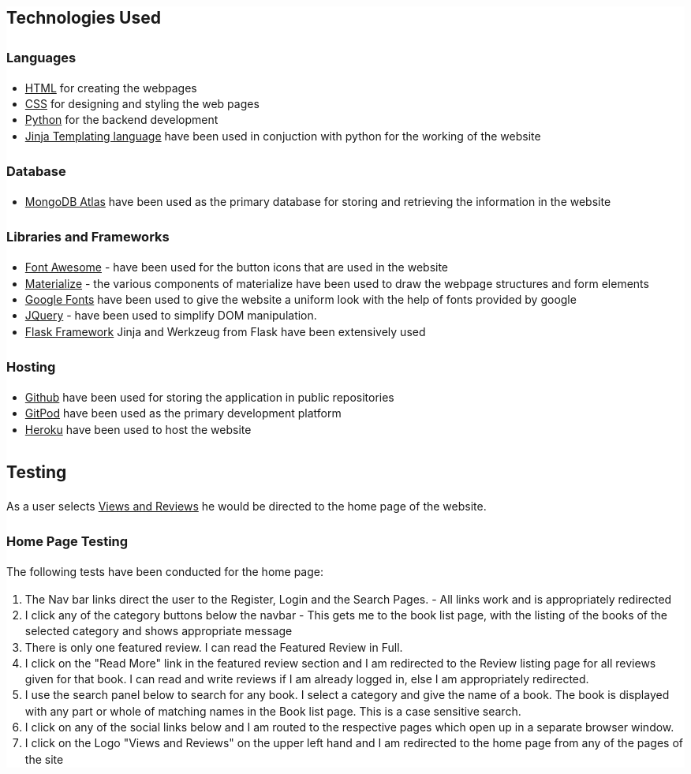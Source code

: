 ## Technologies Used

### Languages
- [HTML](https://developer.mozilla.org/en-US/docs/Web/HTML) for creating the webpages
- [CSS](https://developer.mozilla.org/en-US/docs/Web/CSS) for designing and styling the web pages
- [Python](https://www.python.org/) for the backend development
- [Jinja Templating language](https://jinja.palletsprojects.com/en/2.11.x/) have been used in conjuction with python for the working of the website

### Database
- [MongoDB Atlas](https://www.mongodb.com/) have been used as the primary database for storing and retrieving the information in the website

### Libraries and Frameworks
- [Font Awesome](https://fontawesome.com/) - have been used for the button icons that are used in the website
- [Materialize](https://materializecss.com/) - the various components of materialize have been used to draw the webpage structures and form elements
- [Google Fonts](https://fonts.google.com/) have been used to give the website a uniform look with the help of fonts provided by google
- [JQuery](https://jquery.com) - have been used to simplify DOM manipulation.
- [Flask Framework](https://flask.palletsprojects.com/en/1.1.x/) Jinja and Werkzeug from Flask have been extensively used

### Hosting
- [Github](https://github.com/) have been used for storing the application in public repositories
- [GitPod](https://gitpod.io/workspaces/) have been used as the primary development platform
- [Heroku](https://www.heroku.com/) have been used to host the website

## Testing
As a user selects [Views and Reviews](https://views-and-reviews.herokuapp.com/) he would be directed to the home page of the website.

### Home Page Testing

The following tests have been conducted for the home page:
  
1. The Nav bar links direct the user to the Register, Login and the Search Pages. - All links work and is appropriately redirected
2. I click any of the category buttons below the navbar - This gets me to the book list page, with the listing of the books of the selected category and shows appropriate message
3. There is only one featured review. I can read the Featured Review in Full.
4. I click on the "Read More" link in the featured review section and I am redirected to the Review listing page for all reviews given for that book. I can read and write reviews if I am already logged in, else I am appropriately redirected.
5. I use the search panel below to search for any book. I select a category and give the name of a book. The book is displayed with any part or whole of matching names in the Book list page. This is a case sensitive search.
6. I click on any of the social links below and I am routed to the respective pages which open up in a separate browser window.
7. I click on the Logo "Views and Reviews" on the upper left hand and I am redirected to the home page from any of the pages of the site
